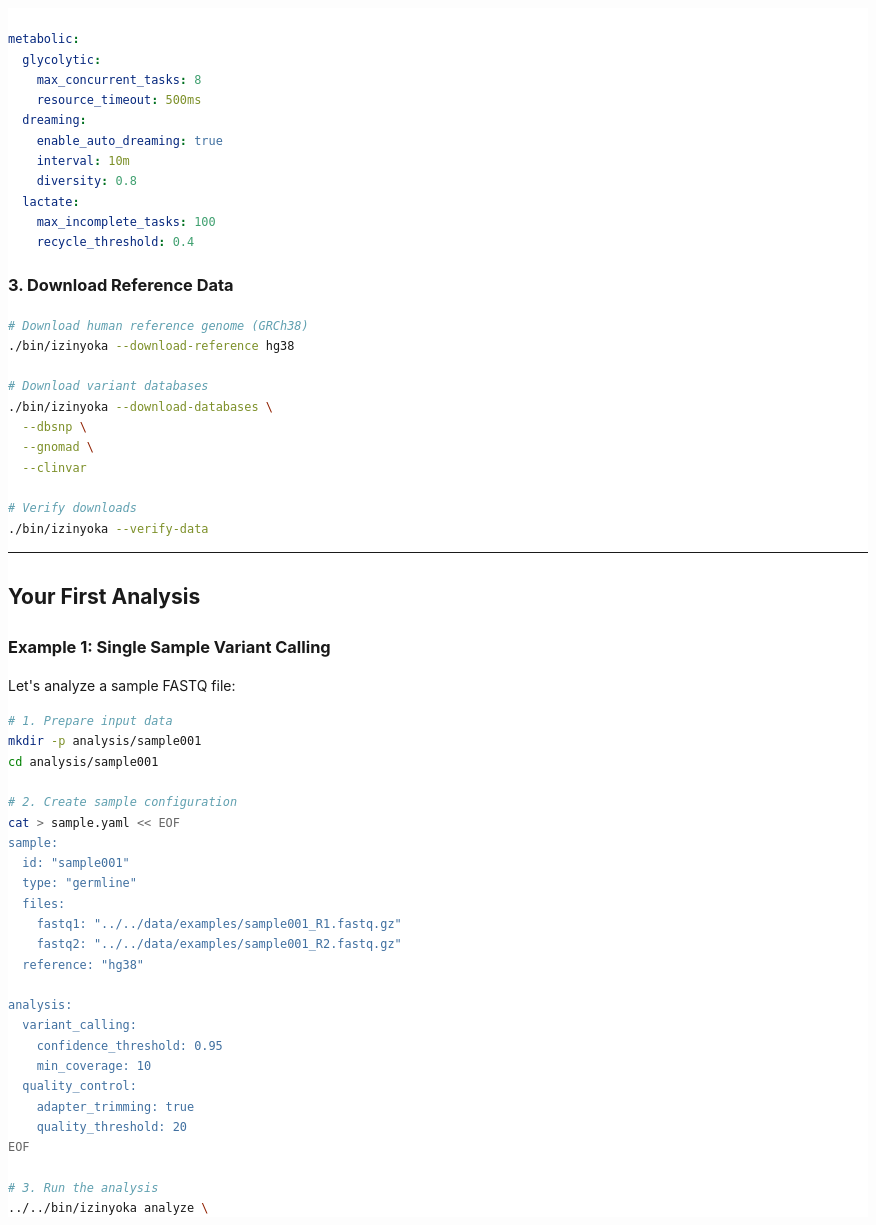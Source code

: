 ```yaml

metabolic:
  glycolytic:
    max_concurrent_tasks: 8
    resource_timeout: 500ms
  dreaming:
    enable_auto_dreaming: true
    interval: 10m
    diversity: 0.8
  lactate:
    max_incomplete_tasks: 100
    recycle_threshold: 0.4
```

### 3. Download Reference Data

```bash
# Download human reference genome (GRCh38)
./bin/izinyoka --download-reference hg38

# Download variant databases
./bin/izinyoka --download-databases \
  --dbsnp \
  --gnomad \
  --clinvar

# Verify downloads
./bin/izinyoka --verify-data
```

---

## Your First Analysis

### Example 1: Single Sample Variant Calling

Let's analyze a sample FASTQ file:

```bash
# 1. Prepare input data
mkdir -p analysis/sample001
cd analysis/sample001

# 2. Create sample configuration
cat > sample.yaml << EOF
sample:
  id: "sample001"
  type: "germline"
  files:
    fastq1: "../../data/examples/sample001_R1.fastq.gz"
    fastq2: "../../data/examples/sample001_R2.fastq.gz"
  reference: "hg38"

analysis:
  variant_calling:
    confidence_threshold: 0.95
    min_coverage: 10
  quality_control:
    adapter_trimming: true
    quality_threshold: 20
EOF

# 3. Run the analysis
../../bin/izinyoka analyze \
```